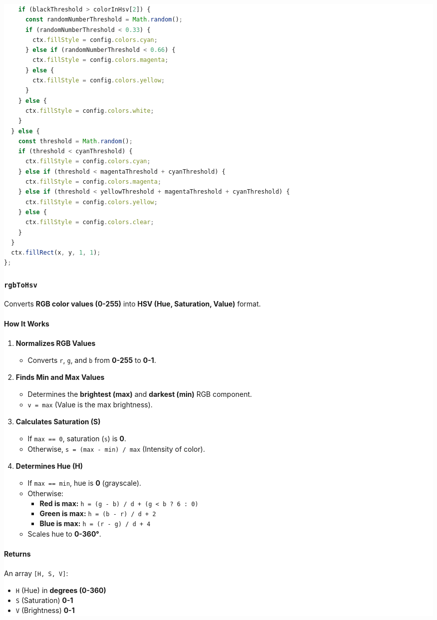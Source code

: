```js
    if (blackThreshold > colorInHsv[2]) {
      const randomNumberThreshold = Math.random();
      if (randomNumberThreshold < 0.33) {
        ctx.fillStyle = config.colors.cyan;
      } else if (randomNumberThreshold < 0.66) {
        ctx.fillStyle = config.colors.magenta;
      } else {
        ctx.fillStyle = config.colors.yellow;
      }
    } else {
      ctx.fillStyle = config.colors.white;
    }
  } else {
    const threshold = Math.random();
    if (threshold < cyanThreshold) {
      ctx.fillStyle = config.colors.cyan;
    } else if (threshold < magentaThreshold + cyanThreshold) {
      ctx.fillStyle = config.colors.magenta;
    } else if (threshold < yellowThreshold + magentaThreshold + cyanThreshold) {
      ctx.fillStyle = config.colors.yellow;
    } else {
      ctx.fillStyle = config.colors.clear;
    }
  }
  ctx.fillRect(x, y, 1, 1);
};
```

### `rgbToHsv`

Converts **RGB color values (0-255)** into **HSV (Hue, Saturation, Value)** format.

#### How It Works
1. **Normalizes RGB Values**
   - Converts `r`, `g`, and `b` from **0-255** to **0-1**.

2. **Finds Min and Max Values**
   - Determines the **brightest (max)** and **darkest (min)** RGB component.
   - `v = max` (Value is the max brightness).

3. **Calculates Saturation (S)**
   - If `max == 0`, saturation (`s`) is **0**.
   - Otherwise, `s = (max - min) / max` (Intensity of color).

4. **Determines Hue (H)**
   - If `max == min`, hue is **0** (grayscale).
   - Otherwise:
     - **Red is max:** `h = (g - b) / d + (g < b ? 6 : 0)`
     - **Green is max:** `h = (b - r) / d + 2`
     - **Blue is max:** `h = (r - g) / d + 4`
   - Scales hue to **0-360°**.

#### Returns
An array `[H, S, V]`:
- `H` (Hue) in **degrees (0-360)**
- `S` (Saturation) **0-1**
- `V` (Brightness) **0-1**
